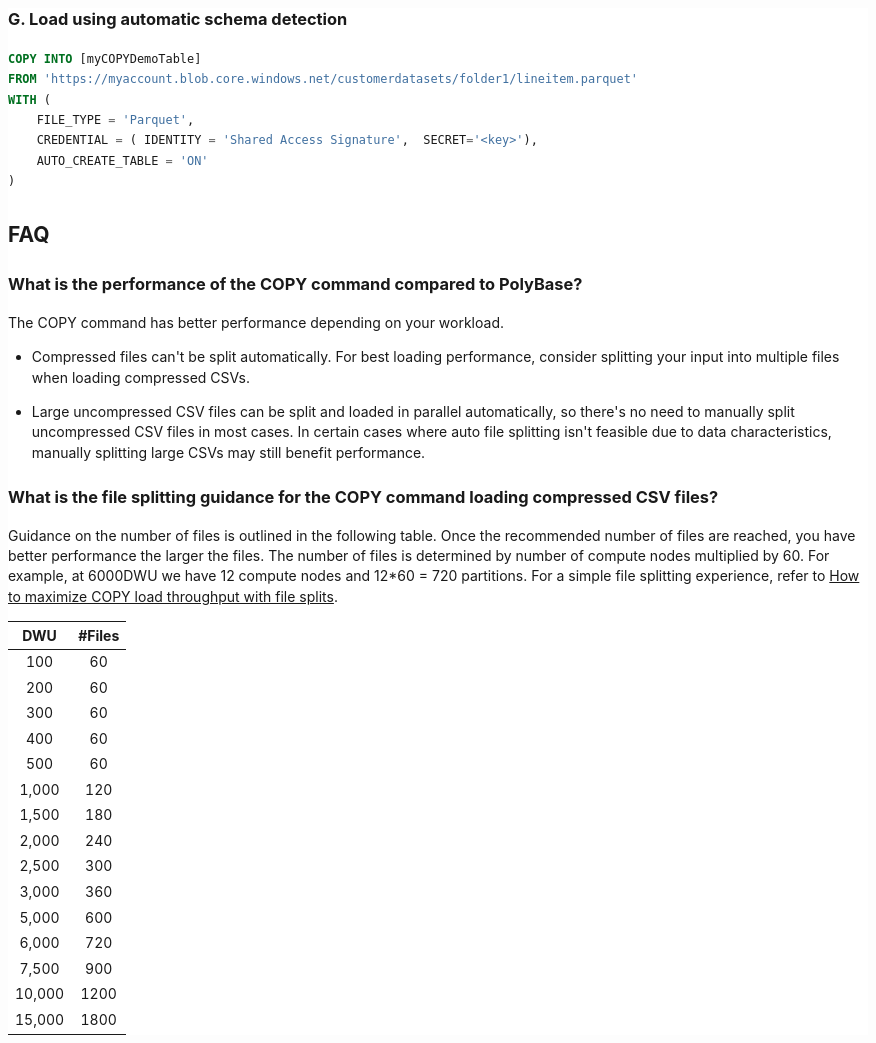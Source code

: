 ### G. Load using automatic schema detection

```sql
COPY INTO [myCOPYDemoTable]
FROM 'https://myaccount.blob.core.windows.net/customerdatasets/folder1/lineitem.parquet'
WITH (
    FILE_TYPE = 'Parquet',
    CREDENTIAL = ( IDENTITY = 'Shared Access Signature',  SECRET='<key>'),
    AUTO_CREATE_TABLE = 'ON'
)
```

## FAQ

### What is the performance of the COPY command compared to PolyBase?

The COPY command has better performance depending on your workload.

- Compressed files can't be split automatically. For best loading performance, consider splitting your input into multiple files when loading compressed CSVs.

- Large uncompressed CSV files can be split and loaded in parallel automatically, so there's no need to manually split uncompressed CSV files in most cases. In certain cases where auto file splitting isn't feasible due to data characteristics, manually splitting large CSVs may still benefit performance.

### What is the file splitting guidance for the COPY command loading compressed CSV files?

Guidance on the number of files is outlined in the following table. Once the recommended number of files are reached, you have better performance the larger the files. The number of files is determined by number of compute nodes multiplied by 60. For example, at 6000DWU we have 12 compute nodes and 12*60 = 720 partitions.  For a simple file splitting experience, refer to [How to maximize COPY load throughput with file splits](https://techcommunity.microsoft.com/t5/azure-synapse-analytics/how-to-maximize-copy-load-throughput-with-file-splits/ba-p/1314474).

| DWU | #Files |
| :---: | :---: |
| 100 | 60 |
| 200 | 60 |
| 300 | 60 |
| 400 | 60 |
| 500 | 60 |
| 1,000 | 120 |
| 1,500 | 180 |
| 2,000 | 240 |
| 2,500 | 300 |
| 3,000 | 360 |
| 5,000 | 600 |
| 6,000 | 720 |
| 7,500 | 900 |
| 10,000 | 1200 |
| 15,000 | 1800 |